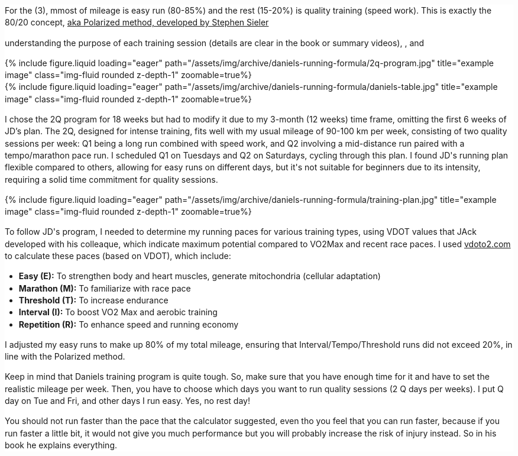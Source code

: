 For the (3), mmost of mileage is easy run (80-85%) and the rest (15-20%) is quality training (speed work). This is exactly the 80/20 concept, [aka Polarized method, developed by Stephen Sieler](https://www.youtube.com/watch?v=dxODgYXOO7w)

understanding the purpose of each training session (details are clear in the book or summary videos), , and 

<div class="row justify-content-sm-center">
  <div class="col-sm-4">
{% include figure.liquid loading="eager" path="/assets/img/archive/daniels-running-formula/2q-program.jpg" title="example image" class="img-fluid rounded z-depth-1" zoomable=true%}
  </div>
  <div class="col-sm-4">
    {% include figure.liquid loading="eager" path="/assets/img/archive/daniels-running-formula/daniels-table.jpg" title="example image" class="img-fluid rounded z-depth-1" zoomable=true%}
  </div>
</div>

I chose the 2Q program for 18 weeks but had to modify it due to my 3-month (12 weeks) time frame, omitting the first 6 weeks of JD’s plan. The 2Q, designed for intense training, fits well with my usual mileage of 90-100 km per week, consisting of two quality sessions per week: Q1 being a long run combined with speed work, and Q2 involving a mid-distance run paired with a tempo/marathon pace run. I scheduled Q1 on Tuesdays and Q2 on Saturdays, cycling through this plan. I found JD's running plan flexible compared to others, allowing for easy runs on different days, but it's not suitable for beginners due to its intensity, requiring a solid time commitment for quality sessions.

<div class="row justify-content-sm-center">
  <div class="col-sm-8">
{% include figure.liquid loading="eager" path="/assets/img/archive/daniels-running-formula/training-plan.jpg" title="example image" class="img-fluid rounded z-depth-1" zoomable=true%}
  </div>
</div>

To follow JD's program, I needed to determine my running paces for various training types, using VDOT values that JAck developed with his colleaque, which indicate maximum potential compared to VO2Max and recent race paces. I used [vdoto2.com](https://vdoto2.com/) to calculate these paces (based on VDOT), which include: 

- **Easy (E):** To strengthen body and heart muscles, generate mitochondria (cellular adaptation)
- **Marathon (M):** To familiarize with race pace
- **Threshold (T):** To increase endurance
- **Interval (I):** To boost VO2 Max and aerobic training
- **Repetition (R):** To enhance speed and running economy

I adjusted my easy runs to make up 80% of my total mileage, ensuring that Interval/Tempo/Threshold runs did not exceed 20%, in line with the Polarized method.

Keep in mind that Daniels training program is quite tough. So, make sure that you have enough time for it and have to set the realistic mileage per week. Then, you have to choose which days you want to run quality sessions (2 Q days per weeks). I put Q day on Tue and Fri, and other days I run easy. Yes, no rest day!

You should not run faster than the pace that the calculator suggested, even tho you feel that you can run faster, because if you run faster a little bit, it would not give you much performance but you will probably increase the risk of injury instead. So in his book he explains everything.

